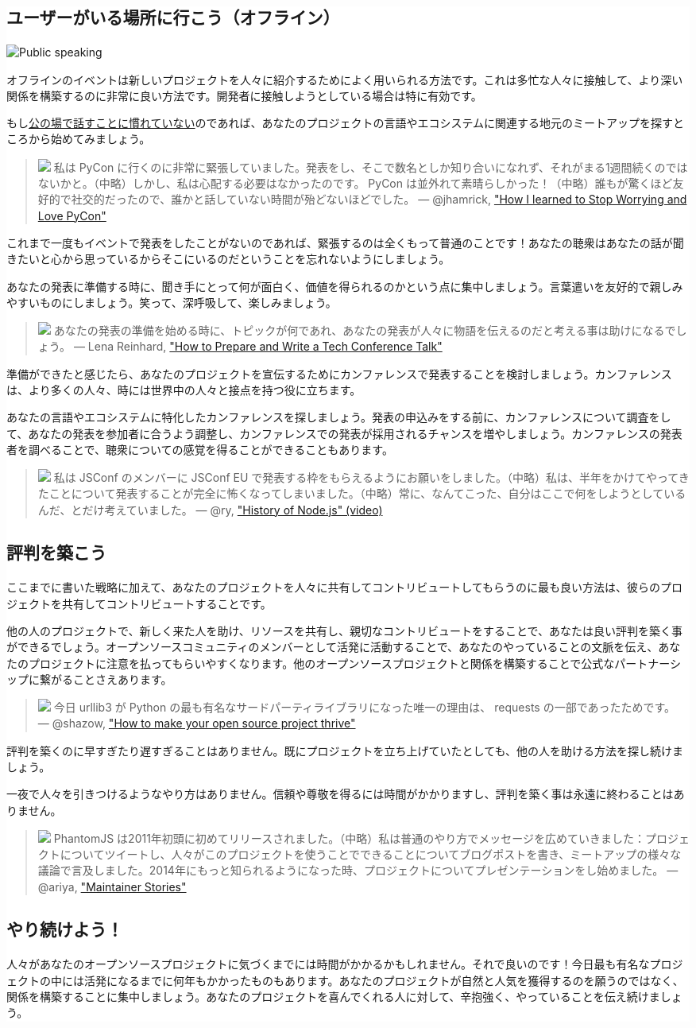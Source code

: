 ## ユーザーがいる場所に行こう（オフライン）

![Public speaking](../../assets/images/finding-users/public_speaking.jpg)

オフラインのイベントは新しいプロジェクトを人々に紹介するためによく用いられる方法です。これは多忙な人々に接触して、より深い関係を構築するのに非常に良い方法です。開発者に接触しようとしている場合は特に有効です。

もし[公の場で話すことに慣れていない](http://speaking.io/)のであれば、あなたのプロジェクトの言語やエコシステムに関連する地元のミートアップを探すところから始めてみましょう。

> ![](https://avatars.githubusercontent.com/jhamrick?s=180)
> 私は PyCon に行くのに非常に緊張していました。発表をし、そこで数名としか知り合いになれず、それがまる1週間続くのではないかと。（中略）しかし、私は心配する必要はなかったのです。 PyCon は並外れて素晴らしかった！（中略）誰もが驚くほど友好的で社交的だったので、誰かと話していない時間が殆どないほどでした。
> — @jhamrick, ["How I learned to Stop Worrying and Love PyCon"](http://www.jesshamrick.com/2014/04/18/how-i-learned-to-stop-worrying-and-love-pycon/)

これまで一度もイベントで発表をしたことがないのであれば、緊張するのは全くもって普通のことです！あなたの聴衆はあなたの話が聞きたいと心から思っているからそこにいるのだということを忘れないようにしましょう。

あなたの発表に準備する時に、聞き手にとって何が面白く、価値を得られるのかという点に集中しましょう。言葉遣いを友好的で親しみやすいものにしましょう。笑って、深呼吸して、楽しみましょう。

> ![](../../assets/images/finding-users/lena.jpg)
> あなたの発表の準備を始める時に、トピックが何であれ、あなたの発表が人々に物語を伝えるのだと考える事は助けになるでしょう。
> — Lena Reinhard, ["How to Prepare and Write a Tech Conference Talk"](http://wunder.schoenaberselten.com/2016/02/16/how-to-prepare-and-write-a-tech-conference-talk/)

準備ができたと感じたら、あなたのプロジェクトを宣伝するためにカンファレンスで発表することを検討しましょう。カンファレンスは、より多くの人々、時には世界中の人々と接点を持つ役に立ちます。

あなたの言語やエコシステムに特化したカンファレンスを探しましょう。発表の申込みをする前に、カンファレンスについて調査をして、あなたの発表を参加者に合うよう調整し、カンファレンスでの発表が採用されるチャンスを増やしましょう。カンファレンスの発表者を調べることで、聴衆についての感覚を得ることができることもあります。

> ![](https://avatars.githubusercontent.com/ry?s=180)
> 私は JSConf のメンバーに JSConf EU で発表する枠をもらえるようにお願いをしました。（中略）私は、半年をかけてやってきたことについて発表することが完全に怖くなってしまいました。（中略）常に、なんてこった、自分はここで何をしようとしているんだ、とだけ考えていました。
> — @ry, ["History of Node.js" (video)](https://www.youtube.com/watch?v=SAc0vQCC6UQ&t=24m57s)

## 評判を築こう

ここまでに書いた戦略に加えて、あなたのプロジェクトを人々に共有してコントリビュートしてもらうのに最も良い方法は、彼らのプロジェクトを共有してコントリビュートすることです。

他の人のプロジェクトで、新しく来た人を助け、リソースを共有し、親切なコントリビュートをすることで、あなたは良い評判を築く事ができるでしょう。オープンソースコミュニティのメンバーとして活発に活動することで、あなたのやっていることの文脈を伝え、あなたのプロジェクトに注意を払ってもらいやすくなります。他のオープンソースプロジェクトと関係を構築することで公式なパートナーシップに繋がることさえあります。

> ![](https://avatars.githubusercontent.com/shazow?s=180)
> 今日 urllib3 が Python の最も有名なサードパーティライブラリになった唯一の理由は、 requests の一部であったためです。
> — @shazow, ["How to make your open source project thrive"](https://about.sourcegraph.com/blog/how-to-make-your-open-source-project-thrive-with-andrey-petrov)

評判を築くのに早すぎたり遅すぎることはありません。既にプロジェクトを立ち上げていたとしても、他の人を助ける方法を探し続けましょう。

一夜で人々を引きつけるようなやり方はありません。信頼や尊敬を得るには時間がかかりますし、評判を築く事は永遠に終わることはありません。

> ![](https://avatars.githubusercontent.com/ariya?s=180)
> PhantomJS は2011年初頭に初めてリリースされました。（中略）私は普通のやり方でメッセージを広めていきました：プロジェクトについてツイートし、人々がこのプロジェクトを使うことでできることについてブログポストを書き、ミートアップの様々な議論で言及しました。2014年にもっと知られるようになった時、プロジェクトについてプレゼンテーションをし始めました。
> — @ariya, ["Maintainer Stories"](https://github.com/open-source/stories/ariya)

## やり続けよう！

人々があなたのオープンソースプロジェクトに気づくまでには時間がかかるかもしれません。それで良いのです！今日最も有名なプロジェクトの中には活発になるまでに何年もかかったものもあります。あなたのプロジェクトが自然と人気を獲得するのを願うのではなく、関係を構築することに集中しましょう。あなたのプロジェクトを喜んでくれる人に対して、辛抱強く、やっていることを伝え続けましょう。
